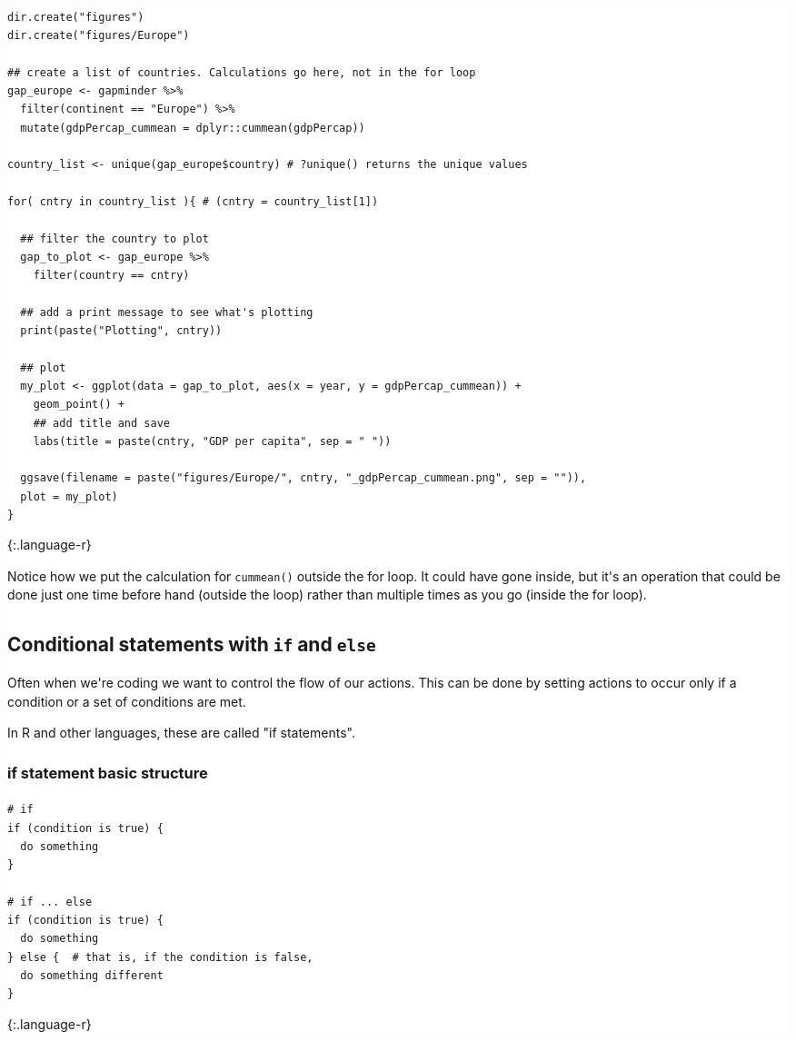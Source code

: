 ~~~
dir.create("figures") 
dir.create("figures/Europe") 

## create a list of countries. Calculations go here, not in the for loop
gap_europe <- gapminder %>%
  filter(continent == "Europe") %>%
  mutate(gdpPercap_cummean = dplyr::cummean(gdpPercap))

country_list <- unique(gap_europe$country) # ?unique() returns the unique values

for( cntry in country_list ){ # (cntry = country_list[1])
  
  ## filter the country to plot
  gap_to_plot <- gap_europe %>%
    filter(country == cntry)
  
  ## add a print message to see what's plotting
  print(paste("Plotting", cntry))
  
  ## plot
  my_plot <- ggplot(data = gap_to_plot, aes(x = year, y = gdpPercap_cummean)) + 
    geom_point() +
    ## add title and save
    labs(title = paste(cntry, "GDP per capita", sep = " "))
  
  ggsave(filename = paste("figures/Europe/", cntry, "_gdpPercap_cummean.png", sep = "")), 
  plot = my_plot)
} 
~~~
{:.language-r}

Notice how we put the calculation for `cummean()` outside the for loop. It could have gone inside, but it's an operation that could be done just one time before hand (outside the loop) rather than multiple times as you go (inside the for loop). 

## Conditional statements with `if` and `else` 

Often when we're coding we want to control the flow of our actions. This can be done
by setting actions to occur only if a condition or a set of conditions are met.

In R and other languages, these are called "if statements". 

### if statement basic structure

~~~
# if
if (condition is true) {
  do something
}

# if ... else
if (condition is true) {
  do something
} else {  # that is, if the condition is false,
  do something different
}
~~~
{:.language-r}
